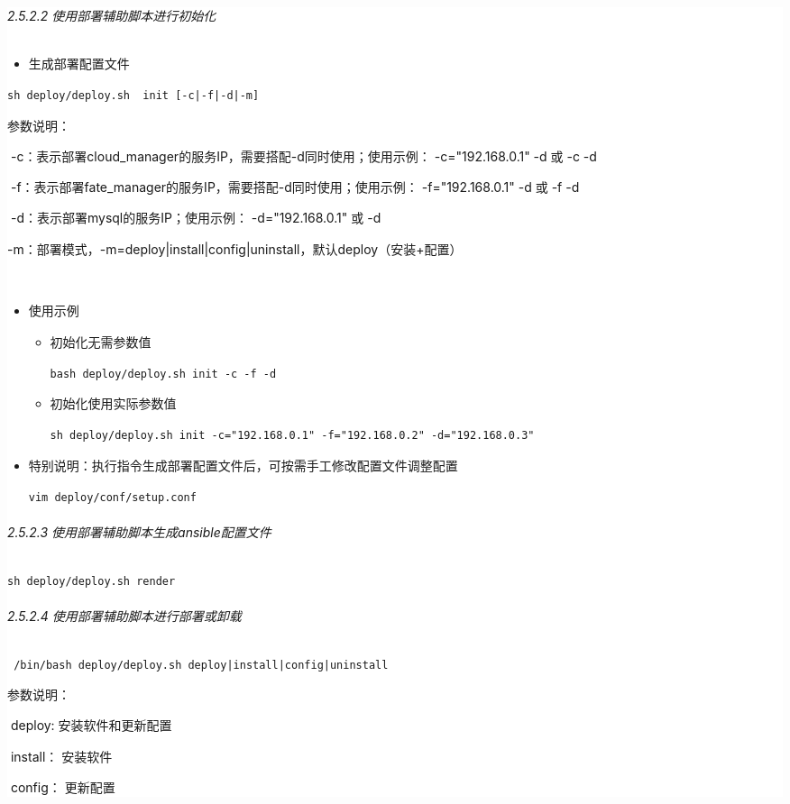 ###### 2.5.2.2 使用部署辅助脚本进行初始化

- 生成部署配置文件

```
sh deploy/deploy.sh  init [-c|-f|-d|-m]
```

参数说明： 

​        -c：表示部署cloud_manager的服务IP，需要搭配-d同时使用；使用示例： -c="192.168.0.1" -d 或  -c -d

​		-f：表示部署fate_manager的服务IP，需要搭配-d同时使用；使用示例： -f="192.168.0.1" -d 或  -f -d

​		-d：表示部署mysql的服务IP；使用示例： -d="192.168.0.1" 或  -d

​        -m：部署模式，-m=deploy|install|config|uninstall，默认deploy（安装+配置）

​        

- 使用示例

  - 初始化无需参数值

    ```
    bash deploy/deploy.sh init -c -f -d
    ```

    

  - 初始化使用实际参数值

    ```
    sh deploy/deploy.sh init -c="192.168.0.1" -f="192.168.0.2" -d="192.168.0.3"
    ```



- 特别说明：执行指令生成部署配置文件后，可按需手工修改配置文件调整配置

  ```
  vim deploy/conf/setup.conf
  ```

  

###### 2.5.2.3 使用部署辅助脚本生成ansible配置文件

```
sh deploy/deploy.sh render 
```




###### 2.5.2.4 使用部署辅助脚本进行部署或卸载

     /bin/bash deploy/deploy.sh deploy|install|config|uninstall

参数说明：

​                deploy:   安装软件和更新配置

​                install：  安装软件

​                config：  更新配置
